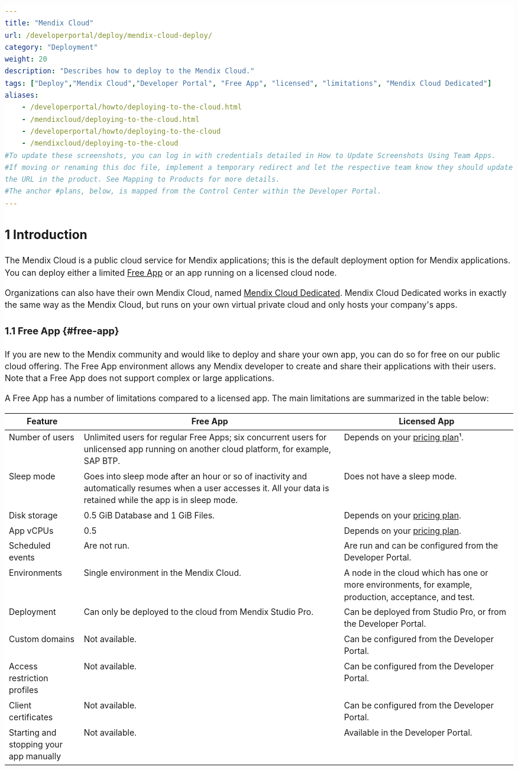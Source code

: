 ```yaml
---
title: "Mendix Cloud"
url: /developerportal/deploy/mendix-cloud-deploy/
category: "Deployment"
weight: 20
description: "Describes how to deploy to the Mendix Cloud."
tags: ["Deploy","Mendix Cloud","Developer Portal", "Free App", "licensed", "limitations", "Mendix Cloud Dedicated"]
aliases:
    - /developerportal/howto/deploying-to-the-cloud.html
    - /mendixcloud/deploying-to-the-cloud.html
    - /developerportal/howto/deploying-to-the-cloud
    - /mendixcloud/deploying-to-the-cloud
#To update these screenshots, you can log in with credentials detailed in How to Update Screenshots Using Team Apps.
#If moving or renaming this doc file, implement a temporary redirect and let the respective team know they should update the URL in the product. See Mapping to Products for more details.
#The anchor #plans, below, is mapped from the Control Center within the Developer Portal.
---
```


## 1 Introduction

The Mendix Cloud is a public cloud service for Mendix applications; this is the default deployment option for Mendix applications. You can deploy either a limited [Free App](https://www.mendix.com/evaluation-guide/evaluation-learning/getting-started/#evaluate-before) or an app running on a licensed cloud node.

Organizations can also have their own Mendix Cloud, named [Mendix Cloud Dedicated](https://www.mendix.com/evaluation-guide/app-lifecycle/mendix-cloud-overview/#mendix-cloud-vpc). Mendix Cloud Dedicated works in exactly the same way as the Mendix Cloud, but runs on your own virtual private cloud and only hosts your company's apps.

### 1.1 Free App {#free-app}

If you are new to the Mendix community and would like to deploy and share your own app, you can do so for free on our public cloud offering. The Free App environment allows any Mendix developer to create and share their applications with their users. Note that a Free App does not support complex or large applications.

A Free App has a number of limitations compared to a licensed app. The main limitations are summarized in the table below:

| Feature | Free App | Licensed App |
| --- | --- | --- |
| Number of users | Unlimited users for regular Free Apps; six concurrent users for unlicensed app running on another cloud platform, for example, SAP BTP. | Depends on your [pricing plan](#plans)¹. |
| Sleep mode | Goes into sleep mode after an hour or so of inactivity and automatically resumes when a user accesses it. All your data is retained while the app is in sleep mode. | Does not have a sleep mode. |
| Disk storage | 0.5 GiB Database and 1 GiB Files. | Depends on your [pricing plan](#plans). |
| App vCPUs | 0.5 | Depends on your [pricing plan](#plans). |
| Scheduled events | Are not run. | Are run and can be configured from the Developer Portal. |
| Environments | Single environment in the Mendix Cloud. | A node in the cloud which has one or more environments, for example, production, acceptance, and test. |
| Deployment | Can only be deployed to the cloud from Mendix Studio Pro. | Can be deployed from Studio Pro, or from the Developer Portal. |
| Custom domains | Not available. | Can be configured from the Developer Portal. |
| Access restriction profiles | Not available. | Can be configured from the Developer Portal. |
| Client certificates | Not available. | Can be configured from the Developer Portal. |
| Starting and stopping your app manually | Not available. | Available in the Developer Portal. |